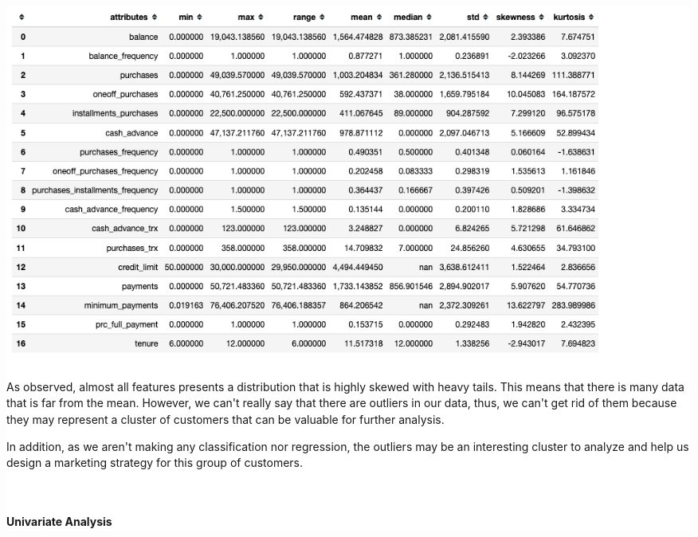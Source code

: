 ![](img/descriptive-statistics.png)

As observed, almost all features presents a distribution that is highly skewed with heavy tails. This means that there is many data that is far from the mean. However, we can't really say that there are outliers in our data, thus, we can't get rid of them because they may represent a cluster of customers that can be valuable for further analysis.

In addition, as we aren't making any classification nor regression, the outliers may be an interesting cluster to analyze and help us design a marketing strategy for this group of customers.

<br>

#### Univariate Analysis
